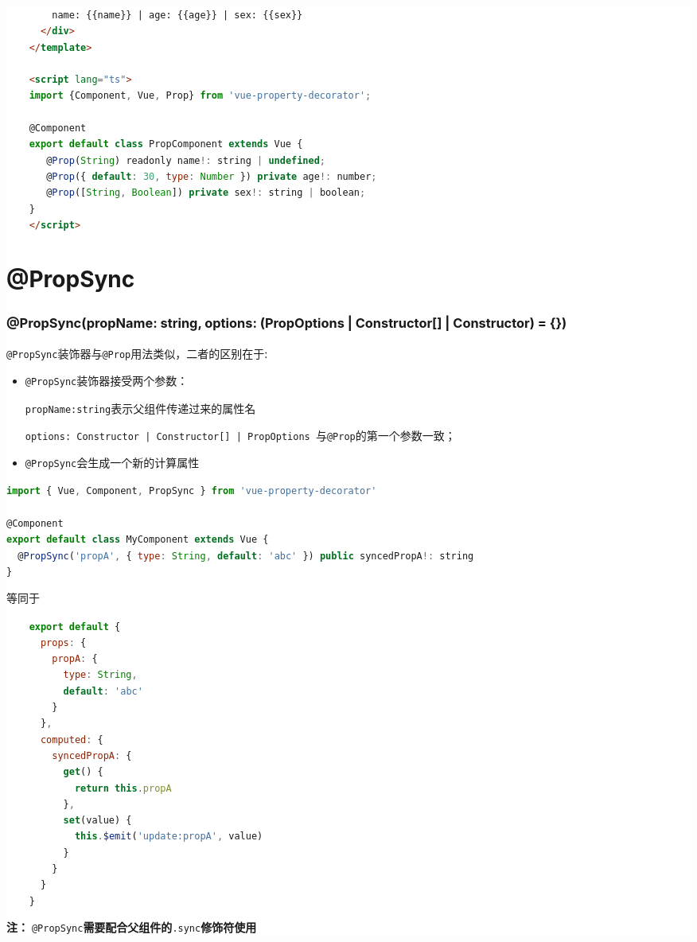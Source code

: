 ```html
	    name: {{name}} | age: {{age}} | sex: {{sex}}
	  </div>
	</template>
	 
	<script lang="ts">
	import {Component, Vue, Prop} from 'vue-property-decorator';
	 
	@Component
	export default class PropComponent extends Vue {
	   @Prop(String) readonly name!: string | undefined;
	   @Prop({ default: 30, type: Number }) private age!: number;
	   @Prop([String, Boolean]) private sex!: string | boolean;
	}
	</script>
```
# @PropSync
### @PropSync(propName: string, options: (PropOptions | Constructor[] | Constructor) = {})

`@PropSync`装饰器与`@Prop`用法类似，二者的区别在于:
- `@PropSync`装饰器接受两个参数：

	`propName:string`表示父组件传递过来的属性名
	
	`options: Constructor | Constructor[] | PropOptions `与`@Prop`的第一个参数一致；
- `@PropSync`会生成一个新的计算属性 

```js
import { Vue, Component, PropSync } from 'vue-property-decorator'

@Component
export default class MyComponent extends Vue {
  @PropSync('propA', { type: String, default: 'abc' }) public syncedPropA!: string
}

```
等同于

```js
	export default {
	  props: {
	    propA: {
	      type: String,
	      default: 'abc'
	    }
	  },
	  computed: {
	    syncedPropA: {
	      get() {
	        return this.propA
	      },
	      set(value) {
	        this.$emit('update:propA', value)
	      }
	    }
	  }
	}

```
**注：** `@PropSync`**需要配合父组件的**`.sync`**修饰符使用**
